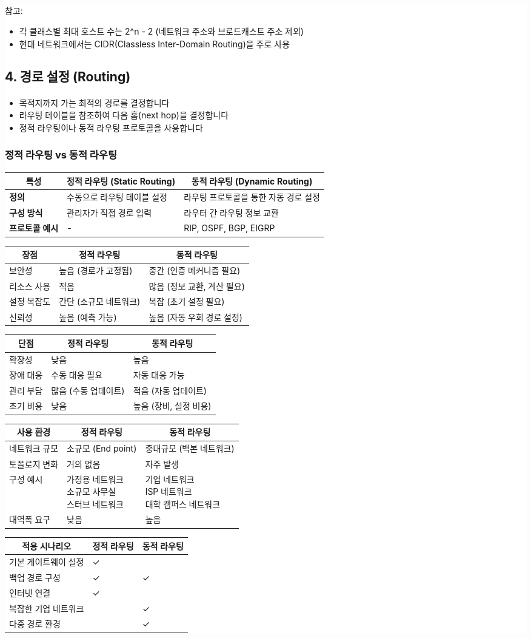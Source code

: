 참고:
- 각 클래스별 최대 호스트 수는 2^n - 2 (네트워크 주소와 브로드캐스트 주소 제외)
- 현대 네트워크에서는 CIDR(Classless Inter-Domain Routing)을 주로 사용

## 4. 경로 설정 (Routing)

- 목적지까지 가는 최적의 경로를 결정합니다
- 라우팅 테이블을 참조하여 다음 홉(next hop)을 결정합니다
- 정적 라우팅이나 동적 라우팅 프로토콜을 사용합니다

### 정적 라우팅 vs 동적 라우팅 
| 특성 | 정적 라우팅 (Static Routing) | 동적 라우팅 (Dynamic Routing) |
|--------|---------------------------|----------------------------|
| **정의** | 수동으로 라우팅 테이블 설정 | 라우팅 프로토콜을 통한 자동 경로 설정 |
| **구성 방식** | 관리자가 직접 경로 입력 | 라우터 간 라우팅 정보 교환 |
| **프로토콜 예시** | - | RIP, OSPF, BGP, EIGRP |

| 장점 | 정적 라우팅 | 동적 라우팅 |
|-----|------------|-------------|
| 보안성 | 높음 (경로가 고정됨) | 중간 (인증 메커니즘 필요) |
| 리소스 사용 | 적음 | 많음 (정보 교환, 계산 필요) |
| 설정 복잡도 | 간단 (소규모 네트워크) | 복잡 (초기 설정 필요) |
| 신뢰성 | 높음 (예측 가능) | 높음 (자동 우회 경로 설정) |

| 단점    | 정적 라우팅       | 동적 라우팅         |
| ----- | ------------ | -------------- |
| 확장성   | 낮음           | 높음             |
| 장애 대응 | 수동 대응 필요     | 자동 대응 가능       |
| 관리 부담 | 많음 (수동 업데이트) | 적음 (자동 업데이트)   |
| 초기 비용 | 낮음           | 높음 (장비, 설정 비용) |

| 사용 환경 | 정적 라우팅 | 동적 라우팅 |
|----------|------------|-------------|
| 네트워크 규모 | 소규모 (End point) | 중대규모 (백본 네트워크) |
| 토폴로지 변화 | 거의 없음 | 자주 발생 |
| 구성 예시 | 가정용 네트워크<br>소규모 사무실<br>스터브 네트워크 | 기업 네트워크<br>ISP 네트워크<br>대학 캠퍼스 네트워크 |
| 대역폭 요구 | 낮음 | 높음 |

| 적용 시나리오 | 정적 라우팅 | 동적 라우팅 |
|-------------|------------|-------------|
| 기본 게이트웨이 설정 | ✓ | |
| 백업 경로 구성 | ✓ | ✓ |
| 인터넷 연결 | ✓ | |
| 복잡한 기업 네트워크 | | ✓ |
| 다중 경로 환경 | | ✓ |
